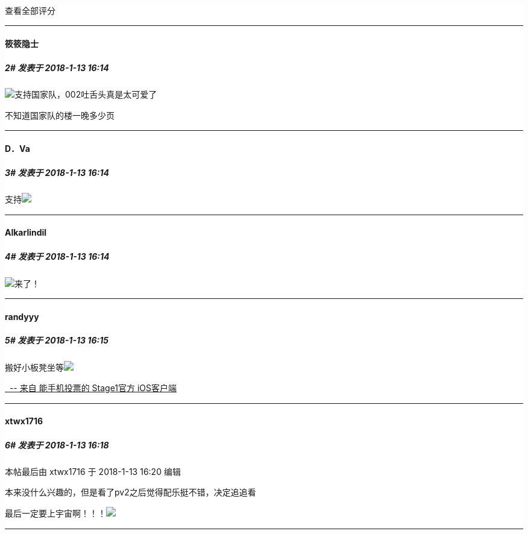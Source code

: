 查看全部评分


-----

####  筱筱隐士  
##### 2#       发表于 2018-1-13 16:14


<img src="https://static.saraba1st.com/image/smiley/face2017/067.png" referrerpolicy="no-referrer">支持国家队，002吐舌头真是太可爱了

不知道国家队的楼一晚多少页


-----

####  D．Va  
##### 3#       发表于 2018-1-13 16:14


支持<img src="https://static.saraba1st.com/image/smiley/carton2017/246.gif" referrerpolicy="no-referrer">


-----

####  Alkarlindil  
##### 4#       发表于 2018-1-13 16:14


<img src="https://static.saraba1st.com/image/smiley/animal2017/008.png" referrerpolicy="no-referrer">来了！


-----

####  randyyy  
##### 5#       发表于 2018-1-13 16:15


搬好小板凳坐等<img src="https://static.saraba1st.com/image/smiley/bundam2017/001.png" referrerpolicy="no-referrer">

[  -- 来自 能手机投票的 Stage1官方 iOS客户端](https://itunes.apple.com/fi/app/saraba1st/id1221237470?mt=8)


-----

####  xtwx1716  
##### 6#       发表于 2018-1-13 16:18


 本帖最后由 xtwx1716 于 2018-1-13 16:20 编辑 

本来没什么兴趣的，但是看了pv2之后觉得配乐挺不错，决定追追看

最后一定要上宇宙啊！！！<img src="https://static.saraba1st.com/image/smiley/face2017/131.png" referrerpolicy="no-referrer">


-----
